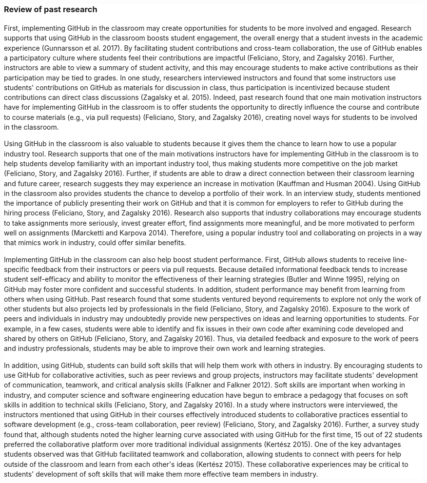 ### Review of past research

First, implementing GitHub in the classroom may create opportunities for students to be more involved and engaged. Research supports that using GitHub in the classroom boosts student engagement, the overall energy that a student invests in the academic experience (Gunnarsson et al. 2017). By facilitating student contributions and cross-team collaboration, the use of GitHub enables a participatory culture where students feel their contributions are impactful (Feliciano, Story, and Zagalsky 2016). Further, instructors are able to view a summary of student activity, and this may encourage students to make active contributions as their participation may be tied to grades. In one study, researchers interviewed instructors and found that some instructors use students' contributions on GitHub as materials for discussion in class, thus participation is incentivized because student contributions can direct class discussions (Zagalsky et al. 2015). Indeed, past research found that one main motivation instructors have for implementing GitHub in the classroom is to offer students the opportunity to directly influence the course and contribute to course materials (e.g., via pull requests) (Feliciano, Story, and Zagalsky 2016), creating novel ways for students to be involved in the classroom.

Using GitHub in the classroom is also valuable to students because it gives them the chance to learn how to use a popular industry tool. Research supports that one of the main motivations instructors have for implementing GitHub in the classroom is to help students develop familiarity with an important industry tool, thus making students more competitive on the job market (Feliciano, Story, and Zagalsky 2016). Further, if students are able to draw a direct connection between their classroom learning and future career, research suggests they may experience an increase in motivation (Kauffman and Husman 2004). Using GitHub in the classroom also provides students the chance to develop a portfolio of their work. In an interview study, students mentioned the importance of publicly presenting their work on GitHub and that it is common for employers to refer to GitHub during the hiring process (Feliciano, Story, and Zagalsky 2016). Research also supports that industry collaborations may encourage students to take assignments more seriously, invest greater effort, find assignments more meaningful, and be more motivated to perform well on assignments (Marcketti and Karpova 2014). Therefore, using a popular industry tool and collaborating on projects in a way that mimics work in industry, could offer similar benefits.

Implementing GitHub in the classroom can also help boost student performance. First, GitHub allows students to receive line-specific feedback from their instructors or peers via pull requests. Because detailed informational feedback tends to increase student self-efficacy and ability to monitor the effectiveness of their learning strategies (Butler and Winne 1995), relying on GitHub may foster more confident and successful students. In addition, student performance may benefit from learning from others when using GitHub. Past research found that some students ventured beyond requirements to explore not only the work of other students but also projects led by professionals in the field (Feliciano, Story, and Zagalsky 2016). Exposure to the work of peers and individuals in industry may undoubtedly provide new perspectives on ideas and learning opportunities to students. For example, in a few cases, students were able to identify and fix issues in their own code after examining code developed and shared by others on GitHub (Feliciano, Story, and Zagalsky 2016). Thus, via detailed feedback and exposure to the work of peers and industry professionals, students may be able to improve their own work and learning strategies.

In addition, using GitHub, students can build soft skills that will help them work with others in industry. By encouraging students to use GitHub for collaborative activities, such as peer reviews and group projects, instructors may facilitate students' development of communication, teamwork, and critical analysis skills (Falkner and Falkner 2012). Soft skills are important when working in industry, and computer science and software engineering education have begun to embrace a pedagogy that focuses on soft skills in addition to technical skills (Feliciano, Story, and Zagalsky 2016). In a study where instructors were interviewed, the instructors mentioned that using GitHub in their courses effectively introduced students to collaborative practices essential to software development (e.g., cross-team collaboration, peer review) (Feliciano, Story, and Zagalsky 2016). Further, a survey study found that, although students noted the higher learning curve associated with using GitHub for the first time, 15 out of 22 students preferred the collaborative platform over more traditional individual assignments (Kertész 2015). One of the key advantages students observed was that GitHub facilitated teamwork and collaboration, allowing students to connect with peers for help outside of the classroom and learn from each other's ideas (Kertész 2015). These collaborative experiences may be critical to students' development of soft skills that will make them more effective team members in industry.
